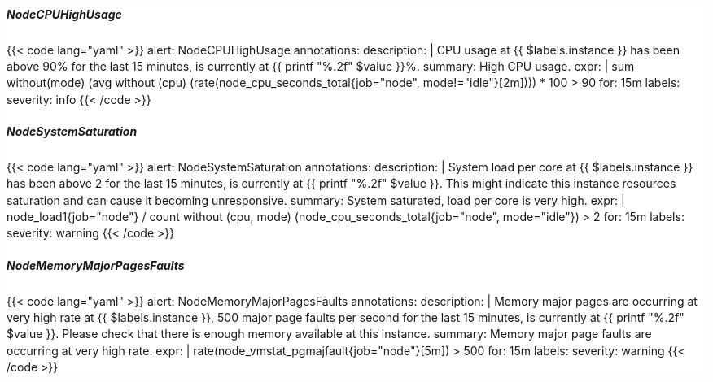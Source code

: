  
##### NodeCPUHighUsage

{{< code lang="yaml" >}}
alert: NodeCPUHighUsage
annotations:
  description: |
    CPU usage at {{ $labels.instance }} has been above 90% for the last 15 minutes, is currently at {{ printf "%.2f" $value }}%.
  summary: High CPU usage.
expr: |
  sum without(mode) (avg without (cpu) (rate(node_cpu_seconds_total{job="node", mode!="idle"}[2m]))) * 100 > 90
for: 15m
labels:
  severity: info
{{< /code >}}
 
##### NodeSystemSaturation

{{< code lang="yaml" >}}
alert: NodeSystemSaturation
annotations:
  description: |
    System load per core at {{ $labels.instance }} has been above 2 for the last 15 minutes, is currently at {{ printf "%.2f" $value }}.
    This might indicate this instance resources saturation and can cause it becoming unresponsive.
  summary: System saturated, load per core is very high.
expr: |
  node_load1{job="node"}
  / count without (cpu, mode) (node_cpu_seconds_total{job="node", mode="idle"}) > 2
for: 15m
labels:
  severity: warning
{{< /code >}}
 
##### NodeMemoryMajorPagesFaults

{{< code lang="yaml" >}}
alert: NodeMemoryMajorPagesFaults
annotations:
  description: |
    Memory major pages are occurring at very high rate at {{ $labels.instance }}, 500 major page faults per second for the last 15 minutes, is currently at {{ printf "%.2f" $value }}.
    Please check that there is enough memory available at this instance.
  summary: Memory major page faults are occurring at very high rate.
expr: |
  rate(node_vmstat_pgmajfault{job="node"}[5m]) > 500
for: 15m
labels:
  severity: warning
{{< /code >}}
 